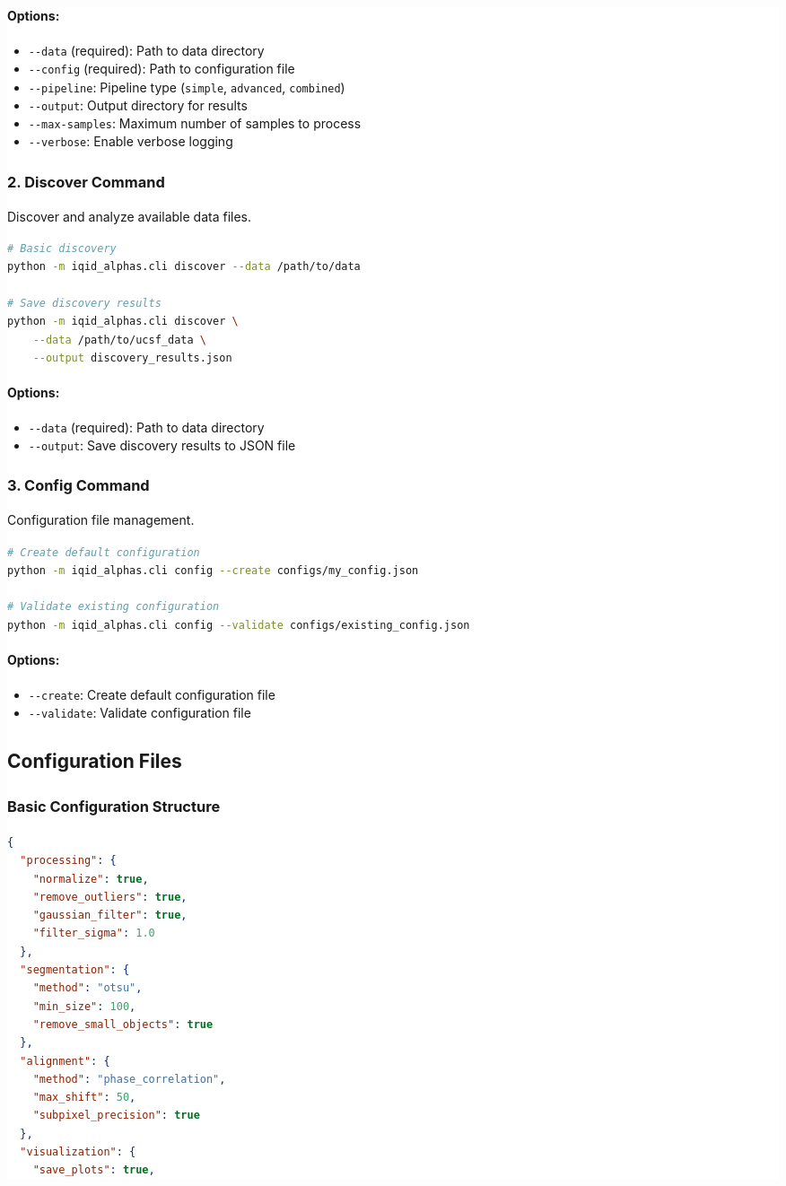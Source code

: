#### Options:
- `--data` (required): Path to data directory
- `--config` (required): Path to configuration file
- `--pipeline`: Pipeline type (`simple`, `advanced`, `combined`)
- `--output`: Output directory for results
- `--max-samples`: Maximum number of samples to process
- `--verbose`: Enable verbose logging

### 2. Discover Command

Discover and analyze available data files.

```bash
# Basic discovery
python -m iqid_alphas.cli discover --data /path/to/data

# Save discovery results
python -m iqid_alphas.cli discover \
    --data /path/to/ucsf_data \
    --output discovery_results.json
```

#### Options:
- `--data` (required): Path to data directory
- `--output`: Save discovery results to JSON file

### 3. Config Command

Configuration file management.

```bash
# Create default configuration
python -m iqid_alphas.cli config --create configs/my_config.json

# Validate existing configuration
python -m iqid_alphas.cli config --validate configs/existing_config.json
```

#### Options:
- `--create`: Create default configuration file
- `--validate`: Validate configuration file

## Configuration Files

### Basic Configuration Structure
```json
{
  "processing": {
    "normalize": true,
    "remove_outliers": true,
    "gaussian_filter": true,
    "filter_sigma": 1.0
  },
  "segmentation": {
    "method": "otsu",
    "min_size": 100,
    "remove_small_objects": true
  },
  "alignment": {
    "method": "phase_correlation",
    "max_shift": 50,
    "subpixel_precision": true
  },
  "visualization": {
    "save_plots": true,
```